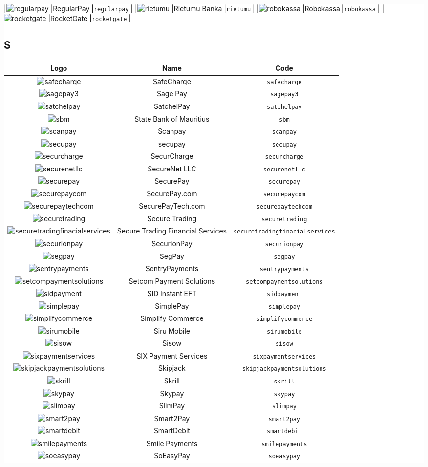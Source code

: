 |![regularpay](https://static.openfintech.io/payment_providers/regularpay/logo.svg?w=600&c=v0.59.26#w100) |RegularPay |`regularpay` | 
|![rietumu](https://static.openfintech.io/payment_providers/rietumu/logo.svg?w=600&c=v0.59.26#w100) |Rietumu Banka |`rietumu` | 
|![robokassa](https://static.openfintech.io/payment_providers/robokassa/logo.svg?w=600&c=v0.59.26#w100) |Robokassa |`robokassa` | 
|![rocketgate](https://static.openfintech.io/payment_providers/rocketgate/logo.svg?w=600&c=v0.59.26#w100) |RocketGate |`rocketgate` | 
## S 
|Logo|Name|Code| 
|:---:|:---:|:---:| 
|![safecharge](https://static.openfintech.io/payment_providers/safecharge/logo.svg?w=600&c=v0.59.26#w100) |SafeCharge  |`safecharge` | 
|![sagepay3](https://static.openfintech.io/payment_providers/sagepay3/logo.svg?w=600&c=v0.59.26#w100) |Sage Pay |`sagepay3` | 
|![satchelpay](https://static.openfintech.io/payment_providers/satchelpay/logo.svg?w=600&c=v0.59.26#w100) |SatchelPay |`satchelpay` | 
|![sbm](https://static.openfintech.io/payment_providers/sbm/logo.svg?w=600&c=v0.59.26#w100) |State Bank of Mauritius |`sbm` | 
|![scanpay](https://static.openfintech.io/payment_providers/scanpay/logo.svg?w=600&c=v0.59.26#w100) |Scanpay |`scanpay` | 
|![secupay](https://static.openfintech.io/payment_providers/secupay/logo.svg?w=600&c=v0.59.26#w100) |secupay |`secupay` | 
|![securcharge](https://static.openfintech.io/payment_providers/securcharge/logo.svg?w=600&c=v0.59.26#w100) |SecurCharge |`securcharge` | 
|![securenetllc](https://static.openfintech.io/payment_providers/securenetllc/logo.svg?w=600&c=v0.59.26#w100) |SecureNet LLC |`securenetllc` | 
|![securepay](https://static.openfintech.io/payment_providers/securepay/logo.svg?w=600&c=v0.59.26#w100) |SecurePay |`securepay` | 
|![securepaycom](https://static.openfintech.io/payment_providers/securepaycom/logo.svg?w=600&c=v0.59.26#w100) |SecurePay.com |`securepaycom` | 
|![securepaytechcom](https://static.openfintech.io/payment_providers/securepaytechcom/logo.svg?w=600&c=v0.59.26#w100) |SecurePayTech.com |`securepaytechcom` | 
|![securetrading](https://static.openfintech.io/payment_providers/securetrading/logo.svg?w=600&c=v0.59.26#w100) |Secure Trading |`securetrading` | 
|![securetradingfinacialservices](https://static.openfintech.io/payment_providers/securetradingfinacialservices/logo.svg?w=600&c=v0.59.26#w100) |Secure Trading Financial Services |`securetradingfinacialservices` | 
|![securionpay](https://static.openfintech.io/payment_providers/securionpay/logo.svg?w=600&c=v0.59.26#w100) |SecurionPay |`securionpay` | 
|![segpay](https://static.openfintech.io/payment_providers/segpay/logo.svg?w=600&c=v0.59.26#w100) |SegPay |`segpay` | 
|![sentrypayments](https://static.openfintech.io/payment_providers/sentrypayments/logo.svg?w=600&c=v0.59.26#w100) |SentryPayments |`sentrypayments` | 
|![setcompaymentsolutions](https://static.openfintech.io/payment_providers/setcompaymentsolutions/logo.svg?w=600&c=v0.59.26#w100) |Setcom Payment Solutions |`setcompaymentsolutions` | 
|![sidpayment](https://static.openfintech.io/payment_providers/sidpayment/logo.svg?w=600&c=v0.59.26#w100) |SID Instant EFT |`sidpayment` | 
|![simplepay](https://static.openfintech.io/payment_providers/simplepay/logo.svg?w=600&c=v0.59.26#w100) |SimplePay |`simplepay` | 
|![simplifycommerce](https://static.openfintech.io/payment_providers/simplifycommerce/logo.svg?w=600&c=v0.59.26#w100) |Simplify Commerce |`simplifycommerce` | 
|![sirumobile](https://static.openfintech.io/payment_providers/sirumobile/logo.svg?w=600&c=v0.59.26#w100) |Siru Mobile |`sirumobile` | 
|![sisow](https://static.openfintech.io/payment_providers/sisow/logo.svg?w=600&c=v0.59.26#w100) |Sisow |`sisow` | 
|![sixpaymentservices](https://static.openfintech.io/payment_providers/sixpaymentservices/logo.svg?w=600&c=v0.59.26#w100) |SIX Payment Services |`sixpaymentservices` | 
|![skipjackpaymentsolutions](https://static.openfintech.io/payment_providers/skipjackpaymentsolutions/logo.svg?w=600&c=v0.59.26#w100) |Skipjack |`skipjackpaymentsolutions` | 
|![skrill](https://static.openfintech.io/payment_providers/skrill/logo.svg?w=600&c=v0.59.26#w100) |Skrill |`skrill` | 
|![skypay](https://static.openfintech.io/payment_providers/skypay/logo.svg?w=600&c=v0.59.26#w100) |Skypay |`skypay` | 
|![slimpay](https://static.openfintech.io/payment_providers/slimpay/logo.svg?w=600&c=v0.59.26#w100) |SlimPay |`slimpay` | 
|![smart2pay](https://static.openfintech.io/payment_providers/smart2pay/logo.svg?w=600&c=v0.59.26#w100) |Smart2Pay |`smart2pay` | 
|![smartdebit](https://static.openfintech.io/payment_providers/smartdebit/logo.svg?w=600&c=v0.59.26#w100) |SmartDebit |`smartdebit` | 
|![smilepayments](https://static.openfintech.io/payment_providers/smilepayments/logo.svg?w=600&c=v0.59.26#w100) |Smile Payments |`smilepayments` | 
|![soeasypay](https://static.openfintech.io/payment_providers/soeasypay/logo.svg?w=600&c=v0.59.26#w100) |SoEasyPay |`soeasypay` | 